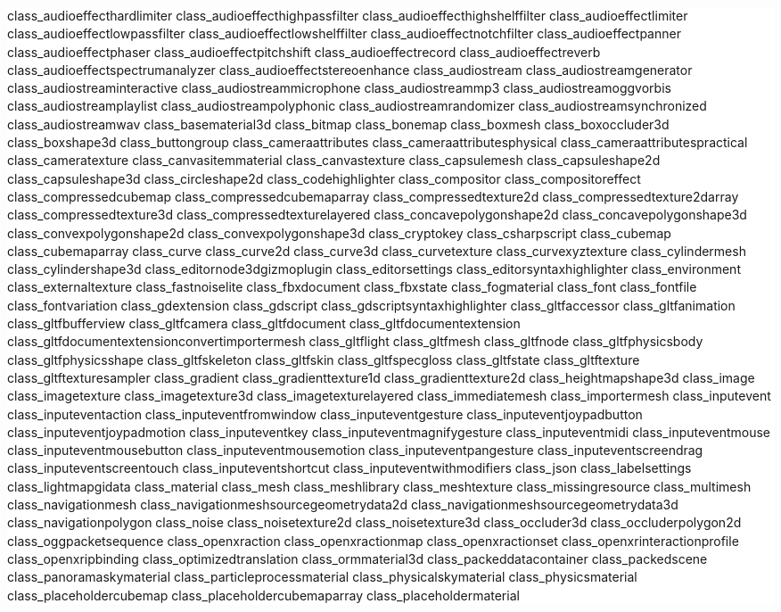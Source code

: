 class\_audioeffecthardlimiter class\_audioeffecthighpassfilter
class\_audioeffecthighshelffilter class\_audioeffectlimiter
class\_audioeffectlowpassfilter class\_audioeffectlowshelffilter
class\_audioeffectnotchfilter class\_audioeffectpanner
class\_audioeffectphaser class\_audioeffectpitchshift
class\_audioeffectrecord class\_audioeffectreverb
class\_audioeffectspectrumanalyzer class\_audioeffectstereoenhance
class\_audiostream class\_audiostreamgenerator
class\_audiostreaminteractive class\_audiostreammicrophone
class\_audiostreammp3 class\_audiostreamoggvorbis
class\_audiostreamplaylist class\_audiostreampolyphonic
class\_audiostreamrandomizer class\_audiostreamsynchronized
class\_audiostreamwav class\_basematerial3d class\_bitmap class\_bonemap
class\_boxmesh class\_boxoccluder3d class\_boxshape3d class\_buttongroup
class\_cameraattributes class\_cameraattributesphysical
class\_cameraattributespractical class\_cameratexture
class\_canvasitemmaterial class\_canvastexture class\_capsulemesh
class\_capsuleshape2d class\_capsuleshape3d class\_circleshape2d
class\_codehighlighter class\_compositor class\_compositoreffect
class\_compressedcubemap class\_compressedcubemaparray
class\_compressedtexture2d class\_compressedtexture2darray
class\_compressedtexture3d class\_compressedtexturelayered
class\_concavepolygonshape2d class\_concavepolygonshape3d
class\_convexpolygonshape2d class\_convexpolygonshape3d class\_cryptokey
class\_csharpscript class\_cubemap class\_cubemaparray class\_curve
class\_curve2d class\_curve3d class\_curvetexture class\_curvexyztexture
class\_cylindermesh class\_cylindershape3d
class\_editornode3dgizmoplugin class\_editorsettings
class\_editorsyntaxhighlighter class\_environment class\_externaltexture
class\_fastnoiselite class\_fbxdocument class\_fbxstate
class\_fogmaterial class\_font class\_fontfile class\_fontvariation
class\_gdextension class\_gdscript class\_gdscriptsyntaxhighlighter
class\_gltfaccessor class\_gltfanimation class\_gltfbufferview
class\_gltfcamera class\_gltfdocument class\_gltfdocumentextension
class\_gltfdocumentextensionconvertimportermesh class\_gltflight
class\_gltfmesh class\_gltfnode class\_gltfphysicsbody
class\_gltfphysicsshape class\_gltfskeleton class\_gltfskin
class\_gltfspecgloss class\_gltfstate class\_gltftexture
class\_gltftexturesampler class\_gradient class\_gradienttexture1d
class\_gradienttexture2d class\_heightmapshape3d class\_image
class\_imagetexture class\_imagetexture3d class\_imagetexturelayered
class\_immediatemesh class\_importermesh class\_inputevent
class\_inputeventaction class\_inputeventfromwindow
class\_inputeventgesture class\_inputeventjoypadbutton
class\_inputeventjoypadmotion class\_inputeventkey
class\_inputeventmagnifygesture class\_inputeventmidi
class\_inputeventmouse class\_inputeventmousebutton
class\_inputeventmousemotion class\_inputeventpangesture
class\_inputeventscreendrag class\_inputeventscreentouch
class\_inputeventshortcut class\_inputeventwithmodifiers class\_json
class\_labelsettings class\_lightmapgidata class\_material class\_mesh
class\_meshlibrary class\_meshtexture class\_missingresource
class\_multimesh class\_navigationmesh
class\_navigationmeshsourcegeometrydata2d
class\_navigationmeshsourcegeometrydata3d class\_navigationpolygon
class\_noise class\_noisetexture2d class\_noisetexture3d
class\_occluder3d class\_occluderpolygon2d class\_oggpacketsequence
class\_openxraction class\_openxractionmap class\_openxractionset
class\_openxrinteractionprofile class\_openxripbinding
class\_optimizedtranslation class\_ormmaterial3d
class\_packeddatacontainer class\_packedscene class\_panoramaskymaterial
class\_particleprocessmaterial class\_physicalskymaterial
class\_physicsmaterial class\_placeholdercubemap
class\_placeholdercubemaparray class\_placeholdermaterial
